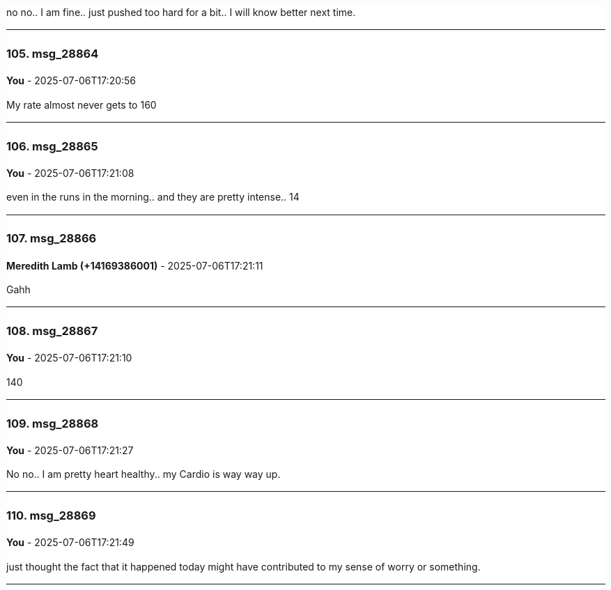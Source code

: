 no no\.\. I am fine\.\. just pushed too hard for a bit\.\. I will know better next time\.


---

### 105. msg_28864

**You** - 2025-07-06T17:20:56

My rate almost never gets to 160


---

### 106. msg_28865

**You** - 2025-07-06T17:21:08

even in the runs in the morning\.\. and they are pretty intense\.\. 14


---

### 107. msg_28866

**Meredith Lamb \(\+14169386001\)** - 2025-07-06T17:21:11

Gahh


---

### 108. msg_28867

**You** - 2025-07-06T17:21:10

140


---

### 109. msg_28868

**You** - 2025-07-06T17:21:27

No no\.\. I am pretty heart healthy\.\. my Cardio is way way up\.


---

### 110. msg_28869

**You** - 2025-07-06T17:21:49

just thought the fact that it happened today might have contributed to my sense of worry or something\.


---
